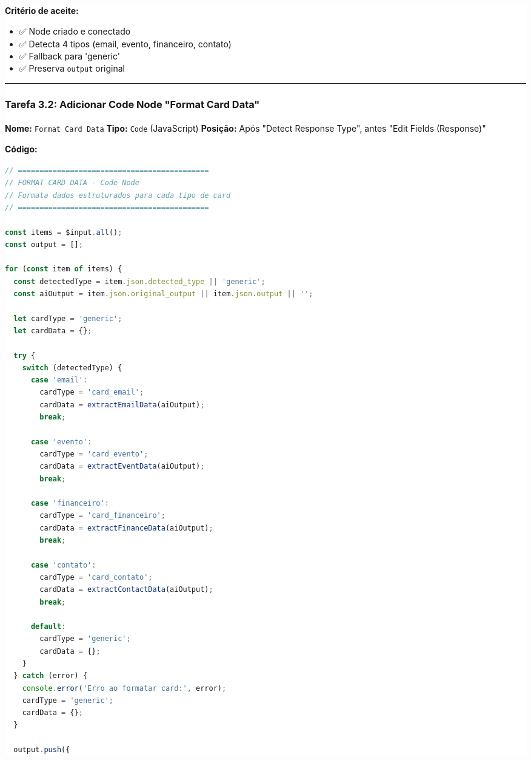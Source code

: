 **Critério de aceite:**
- ✅ Node criado e conectado
- ✅ Detecta 4 tipos (email, evento, financeiro, contato)
- ✅ Fallback para 'generic'
- ✅ Preserva `output` original

---

### Tarefa 3.2: Adicionar Code Node "Format Card Data"

**Nome:** `Format Card Data`
**Tipo:** `Code` (JavaScript)
**Posição:** Após "Detect Response Type", antes "Edit Fields (Response)"

**Código:**

```javascript
// ============================================
// FORMAT CARD DATA - Code Node
// Formata dados estruturados para cada tipo de card
// ============================================

const items = $input.all();
const output = [];

for (const item of items) {
  const detectedType = item.json.detected_type || 'generic';
  const aiOutput = item.json.original_output || item.json.output || '';

  let cardType = 'generic';
  let cardData = {};

  try {
    switch (detectedType) {
      case 'email':
        cardType = 'card_email';
        cardData = extractEmailData(aiOutput);
        break;

      case 'evento':
        cardType = 'card_evento';
        cardData = extractEventData(aiOutput);
        break;

      case 'financeiro':
        cardType = 'card_financeiro';
        cardData = extractFinanceData(aiOutput);
        break;

      case 'contato':
        cardType = 'card_contato';
        cardData = extractContactData(aiOutput);
        break;

      default:
        cardType = 'generic';
        cardData = {};
    }
  } catch (error) {
    console.error('Erro ao formatar card:', error);
    cardType = 'generic';
    cardData = {};
  }

  output.push({
```